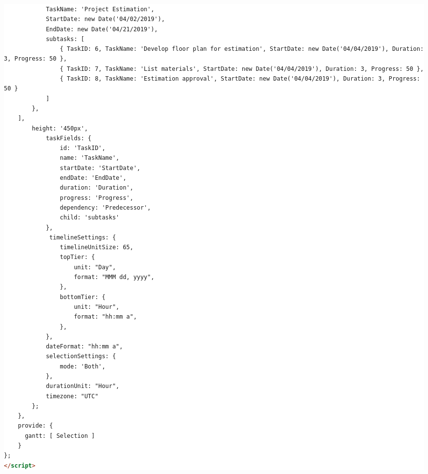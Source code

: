 ```html
            TaskName: 'Project Estimation',
            StartDate: new Date('04/02/2019'),
            EndDate: new Date('04/21/2019'),
            subtasks: [
                { TaskID: 6, TaskName: 'Develop floor plan for estimation', StartDate: new Date('04/04/2019'), Duration: 3, Progress: 50 },
                { TaskID: 7, TaskName: 'List materials', StartDate: new Date('04/04/2019'), Duration: 3, Progress: 50 },
                { TaskID: 8, TaskName: 'Estimation approval', StartDate: new Date('04/04/2019'), Duration: 3, Progress: 50 }
            ]
        },
    ],
        height: '450px',
            taskFields: {
                id: 'TaskID',
                name: 'TaskName',
                startDate: 'StartDate',
                endDate: 'EndDate',
                duration: 'Duration',
                progress: 'Progress',
                dependency: 'Predecessor',
                child: 'subtasks'
            },
             timelineSettings: {
                timelineUnitSize: 65,
                topTier: {
                    unit: "Day",
                    format: "MMM dd, yyyy",
                },
                bottomTier: {
                    unit: "Hour",
                    format: "hh:mm a",
                },
            },
            dateFormat: "hh:mm a",
            selectionSettings: {
                mode: 'Both',
            },
            durationUnit: "Hour",
            timezone: "UTC"
        };
    },
    provide: {
      gantt: [ Selection ]
    }
};
</script>

```

